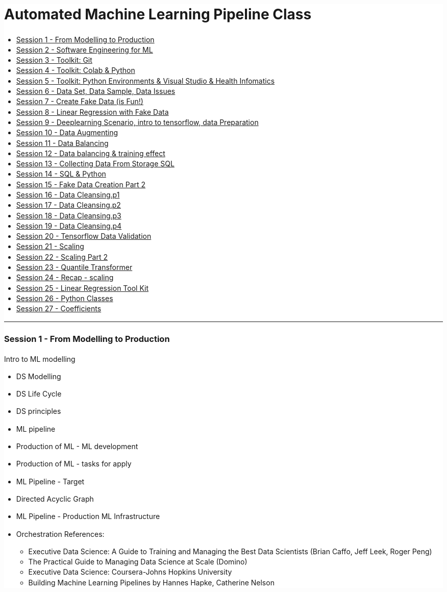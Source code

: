# Automated Machine Learning Pipeline Class

- [Session 1 - From Modelling to Production](#session1)
- [Session 2 - Software Engineering for ML](#session2)
- [Session 3 - Toolkit: Git](#session3)
- [Session 4 - Toolkit: Colab & Python](#session4)
- [Session 5 - Toolkit: Python Environments & Visual Studio & Health Infomatics](#session5)
- [Session 6 - Data Set, Data Sample, Data Issues](#session6)
- [Session 7 - Create Fake Data (is Fun!)](#session7)
- [Session 8 - Linear Regression with Fake Data](#session8)
- [Session 9 - Deeplearning Scenario, intro to tensorflow, data Preparation](#session9)
- [Session 10 - Data Augmenting](#session10)
- [Session 11 - Data Balancing](#session11)
- [Session 12 - Data balancing & training effect](#session12)
- [Session 13 - Collecting Data From Storage SQL](#session13)
- [Session 14 - SQL & Python](#session14)
- [Session 15 - Fake Data Creation Part 2](#session15)
- [Session 16 - Data Cleansing.p1](#session16)
- [Session 17 - Data Cleansing.p2](#session17)
- [Session 18 - Data Cleansing.p3](#session18)
- [Session 19 - Data Cleansing.p4](#session19)
- [Session 20 - Tensorflow Data Validation](#session20)
- [Session 21 - Scaling](#session21)
- [Session 22 - Scaling Part 2](#session22)
- [Session 23 - Quantile Transformer](#session23)
- [Session 24 - Recap - scaling](#session24)
- [Session 25 - Linear Regression Tool Kit](#session25)
- [Session 26 - Python Classes](#session26)
- [Session 27 - Coefficients](#session27)

---

<a id=session1></a>
### Session 1 - From Modelling to Production
Intro to ML modelling

- DS Modelling
- DS Life Cycle
- DS principles
- ML pipeline
- Production of ML - ML development
- Production of ML - tasks for apply
- ML Pipeline - Target
- Directed Acyclic Graph
- ML Pipeline - Production ML Infrastructure
- Orchestration References:

  - Executive Data Science: A Guide to Training and Managing the Best Data Scientists (Brian Caffo, Jeff Leek, Roger Peng)
  - The Practical Guide to Managing Data Science at Scale (Domino)
  - Executive Data Science: Coursera-Johns Hopkins University
  - Building Machine Learning Pipelines by Hannes Hapke, Catherine Nelson
